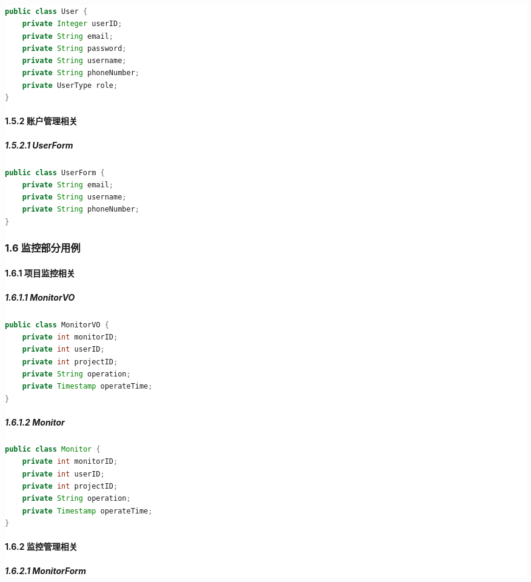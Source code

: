 ```java
public class User {
    private Integer userID;
    private String email;
    private String password;
    private String username;
    private String phoneNumber;
    private UserType role;
}
```

#### 1.5.2 账户管理相关

##### 1.5.2.1 UserForm

```java
public class UserForm {
    private String email;
    private String username;
    private String phoneNumber;
}
```

### 1.6 监控部分用例

#### 1.6.1 项目监控相关

##### 1.6.1.1 MonitorVO

```Java
public class MonitorVO {
    private int monitorID;
    private int userID;
    private int projectID;
    private String operation;
    private Timestamp operateTime;
}
```

##### 1.6.1.2 Monitor

```Java
public class Monitor {
    private int monitorID;
    private int userID;
    private int projectID;
    private String operation;
    private Timestamp operateTime;
}
```

#### 1.6.2 监控管理相关

##### 1.6.2.1 MonitorForm
